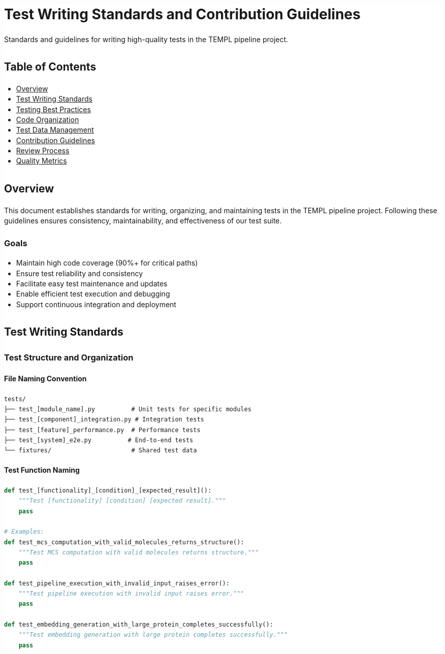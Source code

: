 # Test Writing Standards and Contribution Guidelines

Standards and guidelines for writing high-quality tests in the TEMPL pipeline project.

## Table of Contents
- [Overview](#overview)
- [Test Writing Standards](#test-writing-standards)
- [Testing Best Practices](#testing-best-practices)
- [Code Organization](#code-organization)
- [Test Data Management](#test-data-management)
- [Contribution Guidelines](#contribution-guidelines)
- [Review Process](#review-process)
- [Quality Metrics](#quality-metrics)

## Overview

This document establishes standards for writing, organizing, and maintaining tests in the TEMPL pipeline project. Following these guidelines ensures consistency, maintainability, and effectiveness of our test suite.

### Goals
- Maintain high code coverage (90%+ for critical paths)
- Ensure test reliability and consistency
- Facilitate easy test maintenance and updates
- Enable efficient test execution and debugging
- Support continuous integration and deployment

## Test Writing Standards

### Test Structure and Organization

#### File Naming Convention
```
tests/
├── test_[module_name].py          # Unit tests for specific modules
├── test_[component]_integration.py # Integration tests
├── test_[feature]_performance.py  # Performance tests
├── test_[system]_e2e.py          # End-to-end tests
└── fixtures/                      # Shared test data
```

#### Test Function Naming
```python
def test_[functionality]_[condition]_[expected_result]():
    """Test [functionality] [condition] [expected result]."""
    pass

# Examples:
def test_mcs_computation_with_valid_molecules_returns_structure():
    """Test MCS computation with valid molecules returns structure."""
    pass

def test_pipeline_execution_with_invalid_input_raises_error():
    """Test pipeline execution with invalid input raises error."""
    pass

def test_embedding_generation_with_large_protein_completes_successfully():
    """Test embedding generation with large protein completes successfully."""
    pass
```
